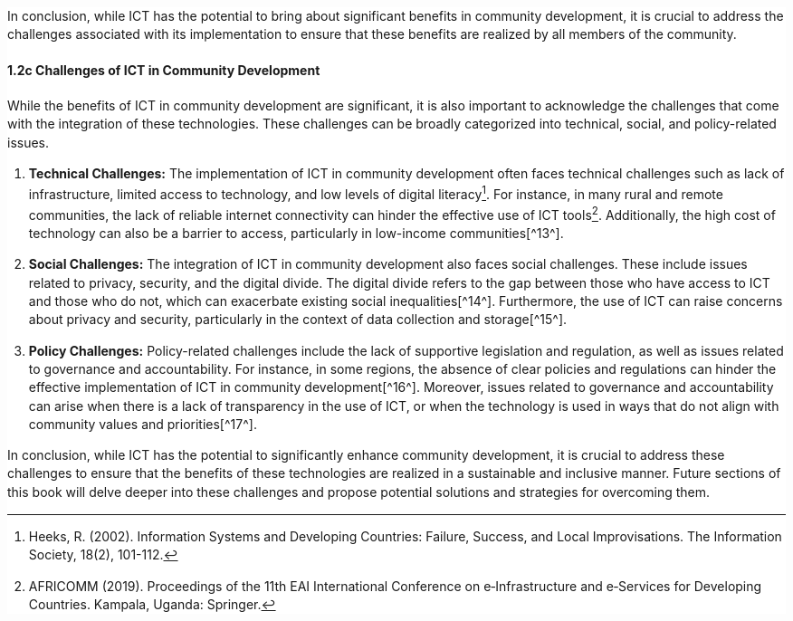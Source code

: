 In conclusion, while ICT has the potential to bring about significant benefits in community development, it is crucial to address the challenges associated with its implementation to ensure that these benefits are realized by all members of the community.

[^4^]: Trucano, M. (2005). Knowledge Maps: ICTs in Education. Washington, DC: infoDev / World Bank.
[^5^]: GSMA (2013). Sub-Saharan Africa Mobile Economy 2013. London: GSMA.
[^6^]: Mechael, P. (2009). The Case for mHealth in Developing Countries. Innovations: Technology, Governance, Globalization, 4(1), 103-118.
[^7^]: Donner, J., & Tellez, C. A. (2008). Mobile banking and economic development: Linking adoption, impact, and use. Asian Journal of Communication, 18(4), 318-332.
[^8^]: GSMA (2013). Sub-Saharan Africa Mobile Economy 2013. London: GSMA.
[^9^]: Macintosh, A. (2004). Characterizing E-Participation in Policy-Making. Proceedings of the 37th Hawaii International Conference on System Sciences.
[^10^]: Nique, M., & Smertnik, H. (2015). Digital Dividends: An African Perspective. London: GSMA.
[^11^]: Heeks, R. (2002). Information Systems and Developing Countries: Failure, Success, and Local Improvisations. The Information Society, 18(2), 101-112.
[^12^]: AFRICOMM (2019). Proceedings of the 11th EAI International Conference on e‐Infrastructure and e‐Services for Developing Countries. Kampala, Uganda: Springer.

#### 1.2c Challenges of ICT in Community Development

While the benefits of ICT in community development are significant, it is also important to acknowledge the challenges that come with the integration of these technologies. These challenges can be broadly categorized into technical, social, and policy-related issues.

1. **Technical Challenges:** The implementation of ICT in community development often faces technical challenges such as lack of infrastructure, limited access to technology, and low levels of digital literacy[^11^]. For instance, in many rural and remote communities, the lack of reliable internet connectivity can hinder the effective use of ICT tools[^12^]. Additionally, the high cost of technology can also be a barrier to access, particularly in low-income communities[^13^].

2. **Social Challenges:** The integration of ICT in community development also faces social challenges. These include issues related to privacy, security, and the digital divide. The digital divide refers to the gap between those who have access to ICT and those who do not, which can exacerbate existing social inequalities[^14^]. Furthermore, the use of ICT can raise concerns about privacy and security, particularly in the context of data collection and storage[^15^].

3. **Policy Challenges:** Policy-related challenges include the lack of supportive legislation and regulation, as well as issues related to governance and accountability. For instance, in some regions, the absence of clear policies and regulations can hinder the effective implementation of ICT in community development[^16^]. Moreover, issues related to governance and accountability can arise when there is a lack of transparency in the use of ICT, or when the technology is used in ways that do not align with community values and priorities[^17^].

In conclusion, while ICT has the potential to significantly enhance community development, it is crucial to address these challenges to ensure that the benefits of these technologies are realized in a sustainable and inclusive manner. Future sections of this book will delve deeper into these challenges and propose potential solutions and strategies for overcoming them.



[^1^]: Gurstein, M. (2003). Effective use: A community informatics strategy beyond the Digital Divide. First Monday, 8(12).
[^2^]: Loader, B. D., & Keeble, L. (2004). Challenging the digital divide? A literature review of community informatics initiatives. Journal of Community Informatics, 1(1), 37-54.
[^3^]: Heeks, R. (2002). Information systems and developing countries: Failure, success, and local improvisations. The Information Society, 18(2), 101-112.
